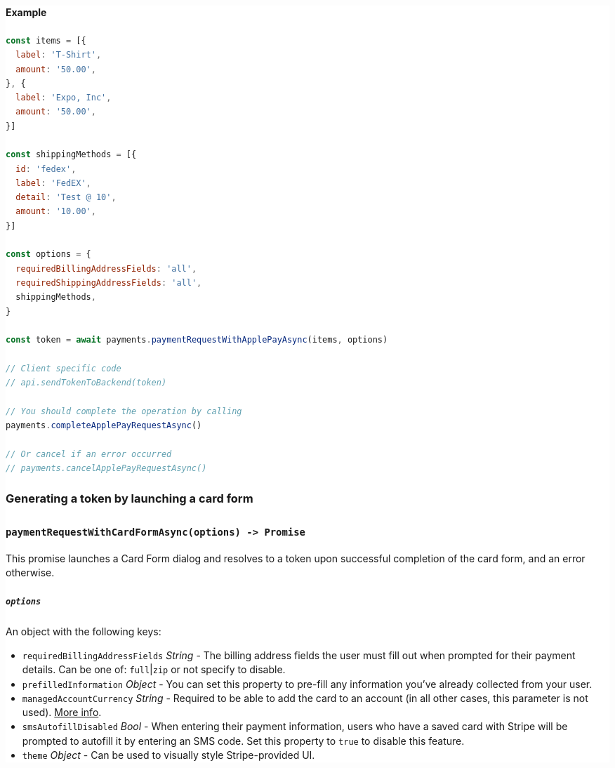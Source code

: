 #### Example

```js
const items = [{
  label: 'T-Shirt',
  amount: '50.00',
}, {
  label: 'Expo, Inc',
  amount: '50.00',
}]

const shippingMethods = [{
  id: 'fedex',
  label: 'FedEX',
  detail: 'Test @ 10',
  amount: '10.00',
}]

const options = {
  requiredBillingAddressFields: 'all',
  requiredShippingAddressFields: 'all',
  shippingMethods,
}

const token = await payments.paymentRequestWithApplePayAsync(items, options)

// Client specific code
// api.sendTokenToBackend(token)

// You should complete the operation by calling
payments.completeApplePayRequestAsync()

// Or cancel if an error occurred
// payments.cancelApplePayRequestAsync()
```

### Generating a token by launching a card form

### `paymentRequestWithCardFormAsync(options) -> Promise`

This promise launches a Card Form dialog and resolves to a token upon successful completion of the card form, and an error otherwise.

##### `options`

An object with the following keys:

* `requiredBillingAddressFields` _String_ - The billing address fields the user must fill out when prompted for their payment details. Can be one of: `full`|`zip` or not specify to disable.
* `prefilledInformation` _Object_ - You can set this property to pre-fill any information you’ve already collected from your user.
* `managedAccountCurrency` _String_ - Required to be able to add the card to an account (in all other cases, this parameter is not used). [More info](https://stripe.com/docs/api#create_card_token-card-currency).
* `smsAutofillDisabled` _Bool_ - When entering their payment information, users who have a saved card with Stripe will be prompted to autofill it by entering an SMS code. Set this property to `true` to disable this feature.
* `theme` _Object_ - Can be used to visually style Stripe-provided UI.
